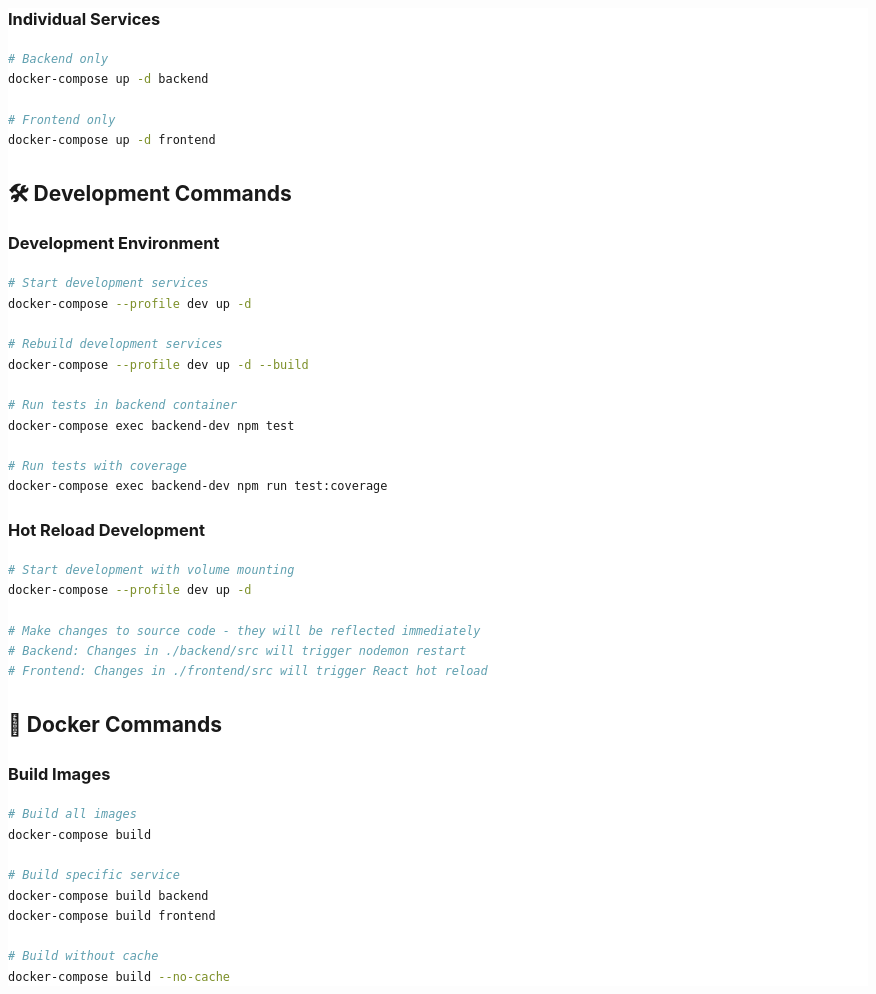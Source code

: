 ### Individual Services
```bash
# Backend only
docker-compose up -d backend

# Frontend only
docker-compose up -d frontend
```

## 🛠️ Development Commands

### Development Environment
```bash
# Start development services
docker-compose --profile dev up -d

# Rebuild development services
docker-compose --profile dev up -d --build

# Run tests in backend container
docker-compose exec backend-dev npm test

# Run tests with coverage
docker-compose exec backend-dev npm run test:coverage
```

### Hot Reload Development
```bash
# Start development with volume mounting
docker-compose --profile dev up -d

# Make changes to source code - they will be reflected immediately
# Backend: Changes in ./backend/src will trigger nodemon restart
# Frontend: Changes in ./frontend/src will trigger React hot reload
```

## 🔧 Docker Commands

### Build Images
```bash
# Build all images
docker-compose build

# Build specific service
docker-compose build backend
docker-compose build frontend

# Build without cache
docker-compose build --no-cache
```
